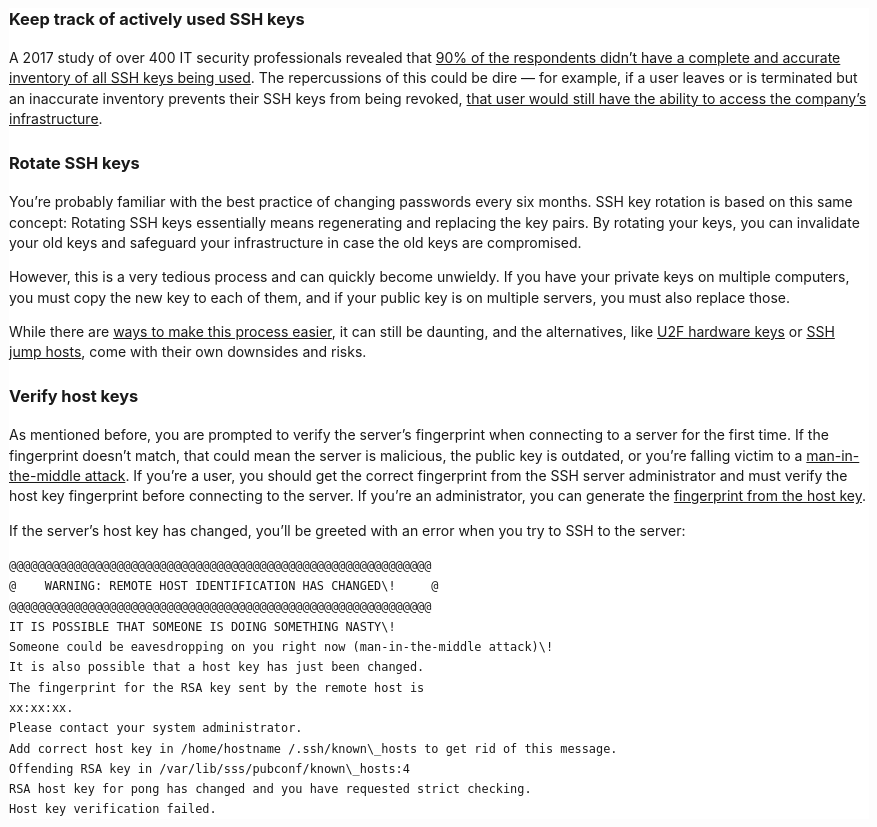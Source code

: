 
### Keep track of actively used SSH keys

A 2017 study of over 400 IT security professionals revealed that [90% of the respondents didn’t have a complete and accurate inventory of all SSH keys being used](https://www.businesswire.com/news/home/20171017005080/en/Study-61-Percent-Organizations-Minimal-Control-SSH). The repercussions of this could be dire — for example, if a user leaves or is terminated but an inaccurate inventory prevents their SSH keys from being revoked, [that user would still have the ability to access the company’s infrastructure](https://tailscale.com/blog/rotate-ssh-keys/).

### Rotate SSH keys

You’re probably familiar with the best practice of changing passwords every six months. SSH key rotation is based on this same concept: Rotating SSH keys essentially means regenerating and replacing the key pairs. By rotating your keys, you can invalidate your old keys and safeguard your infrastructure in case the old keys are compromised.

However, this is a very tedious process and can quickly become unwieldy. If you have your private keys on multiple computers, you must copy the new key to each of them, and if your public key is on multiple servers, you must also replace those.

While there are [ways to make this process easier](https://www.linuxjournal.com/content/ssh-key-rotation-posix-shell-sunset-nears-elderly-keys), it can still be daunting, and the alternatives, like [U2F hardware keys](https://duo.com/decipher/openssh-adds-support-for-u2f-hardware-keys) or [SSH jump hosts](https://www.techrepublic.com/article/how-to-use-ssh-to-proxy-through-a-linux-jump-host/), come with their own downsides and risks.

### Verify host keys

As mentioned before, you are prompted to verify the server’s fingerprint when connecting to a server for the first time. If the fingerprint doesn’t match, that could mean the server is malicious, the public key is outdated, or you’re falling victim to a [man-in-the-middle attack](https://www.ssh.com/academy/attack/man-in-the-middle). If you’re a user, you should get the correct fingerprint from the SSH server administrator and must verify the host key fingerprint before connecting to the server. If you’re an administrator, you can generate the [fingerprint from the host key](https://docs.bmc.com/docs/display/itda27/About+the+SSH+host+key+fingerprint).

If the server’s host key has changed, you’ll be greeted with an error when you try to SSH to the server:  
```
@@@@@@@@@@@@@@@@@@@@@@@@@@@@@@@@@@@@@@@@@@@@@@@@@@@@@@@@@@@  
@    WARNING: REMOTE HOST IDENTIFICATION HAS CHANGED\!     @  
@@@@@@@@@@@@@@@@@@@@@@@@@@@@@@@@@@@@@@@@@@@@@@@@@@@@@@@@@@@  
IT IS POSSIBLE THAT SOMEONE IS DOING SOMETHING NASTY\!  
Someone could be eavesdropping on you right now (man-in-the-middle attack)\!  
It is also possible that a host key has just been changed.  
The fingerprint for the RSA key sent by the remote host is  
xx:xx:xx.  
Please contact your system administrator.  
Add correct host key in /home/hostname /.ssh/known\_hosts to get rid of this message.  
Offending RSA key in /var/lib/sss/pubconf/known\_hosts:4  
RSA host key for pong has changed and you have requested strict checking.  
Host key verification failed.
```
